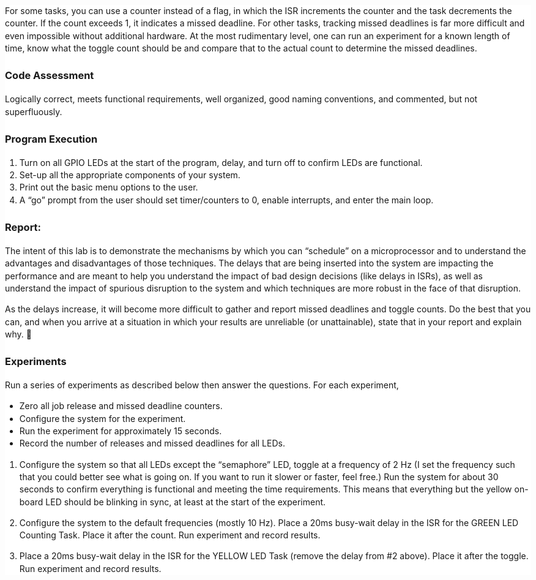 For some tasks, you can use a counter instead of a flag, in which the ISR increments the counter and the task decrements the counter. If the count exceeds 1, it indicates a missed deadline. For other tasks, tracking missed deadlines is far more difficult and even impossible without additional hardware. At the most rudimentary level, one can run an experiment for a known length of time, know what the toggle count should be and compare that to the actual count to determine the missed deadlines.

### Code Assessment

Logically correct, meets functional requirements, well organized, good naming conventions, and commented, but not superfluously.

### Program Execution

1. Turn on all GPIO LEDs at the start of the program, delay, and turn off to confirm LEDs are functional.
2. Set-up all the appropriate components of your system.
3. Print out the basic menu options to the user.
4. A “go” prompt from the user should set timer/counters to 0, enable interrupts, and enter the main loop.


### Report:

The intent of this lab is to demonstrate the mechanisms by which you can “schedule” on a microprocessor and to understand the advantages and disadvantages of those techniques. The delays that are being inserted into the system are impacting the performance and are meant to help you understand the impact of bad design decisions (like delays in ISRs), as well as understand the impact of spurious disruption to the system and which techniques are more robust in the face of that disruption.

As the delays increase, it will become more difficult to gather and report missed deadlines and toggle counts. Do the best that you can, and when you arrive at a situation in which your results are unreliable (or unattainable), state that in your report and explain why.


### Experiments

Run a series of experiments as described below then answer the questions. For each experiment,
- Zero all job release and missed deadline counters.
- Configure the system for the experiment.
- Run the experiment for approximately 15 seconds.
- Record the number of releases and missed deadlines for all LEDs.

1. Configure the system so that all LEDs except the “semaphore” LED, toggle at a frequency of 2 Hz (I set the frequency such that you could better see what is going on. If you want to run it slower or faster, feel free.) Run the system for about 30 seconds to confirm everything is functional and meeting the time requirements. This means that everything but the yellow on-board LED should be blinking in sync, at least at the start of the experiment.

2. Configure the system to the default frequencies (mostly 10 Hz). Place a 20ms busy-wait delay in the ISR for the GREEN LED Counting Task. Place it after the count. Run experiment and record results.

3. Place a 20ms busy-wait delay in the ISR for the YELLOW LED Task (remove the delay from #2 above). Place it after the toggle. Run experiment and record results.
